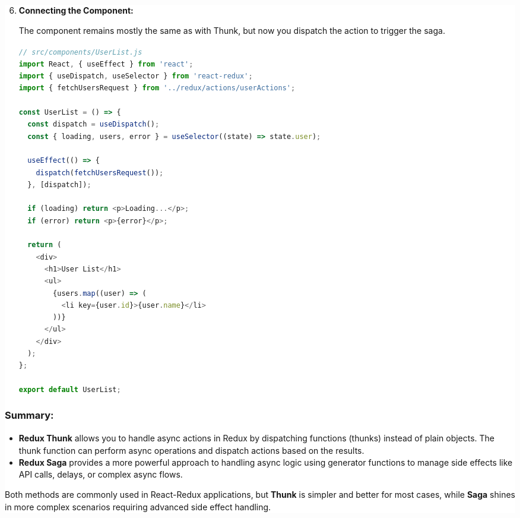6. **Connecting the Component:**

   The component remains mostly the same as with Thunk, but now you dispatch the action to trigger the saga.

   ```javascript
   // src/components/UserList.js
   import React, { useEffect } from 'react';
   import { useDispatch, useSelector } from 'react-redux';
   import { fetchUsersRequest } from '../redux/actions/userActions';

   const UserList = () => {
     const dispatch = useDispatch();
     const { loading, users, error } = useSelector((state) => state.user);

     useEffect(() => {
       dispatch(fetchUsersRequest());
     }, [dispatch]);

     if (loading) return <p>Loading...</p>;
     if (error) return <p>{error}</p>;

     return (
       <div>
         <h1>User List</h1>
         <ul>
           {users.map((user) => (
             <li key={user.id}>{user.name}</li>
           ))}
         </ul>
       </div>
     );
   };

   export default UserList;
   ```

### **Summary:**
- **Redux Thunk** allows you to handle async actions in Redux by dispatching functions (thunks) instead of plain objects. The thunk function can perform async operations and dispatch actions based on the results.
- **Redux Saga** provides a more powerful approach to handling async logic using generator functions to manage side effects like API calls, delays, or complex async flows.

Both methods are commonly used in React-Redux applications, but **Thunk** is simpler and better for most cases, while **Saga** shines in more complex scenarios requiring advanced side effect handling.